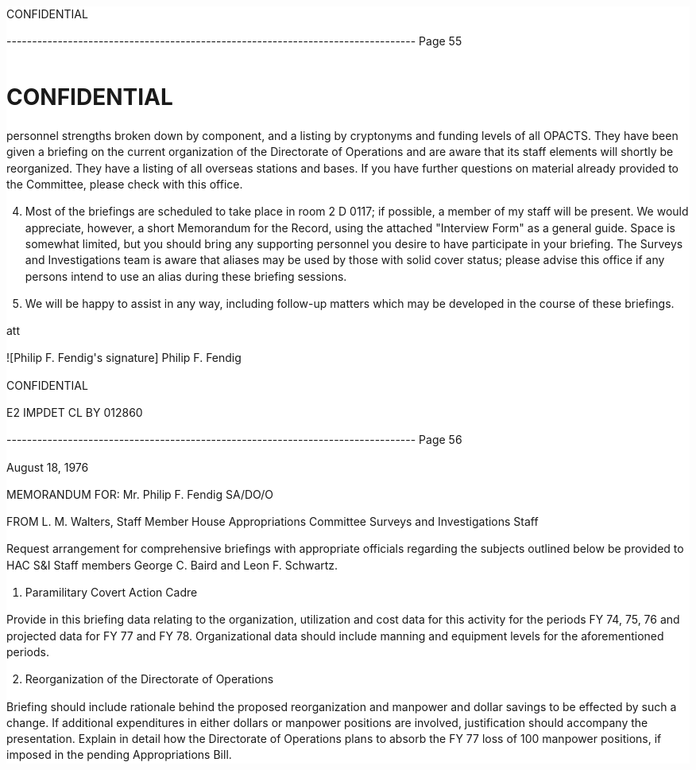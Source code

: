 CONFIDENTIAL


-------------------------------------------------------------------------------- Page 55

# CONFIDENTIAL

personnel strengths broken down by component, and a listing by cryptonyms and funding levels of all OPACTS. They have been given a briefing on the current organization of the Directorate of Operations and are aware that its staff elements will shortly be reorganized. They have a listing of all overseas stations and bases. If you have further questions on material already provided to the Committee, please check with this office.

4. Most of the briefings are scheduled to take place in room 2 D 0117; if possible, a member of my staff will be present. We would appreciate, however, a short Memorandum for the Record, using the attached "Interview Form" as a general guide. Space is somewhat limited, but you should bring any supporting personnel you desire to have participate in your briefing. The Surveys and Investigations team is aware that aliases may be used by those with solid cover status; please advise this office if any persons intend to use an alias during these briefing sessions.

5. We will be happy to assist in any way, including follow-up matters which may be developed in the course of these briefings.

att

![Philip F. Fendig's signature]
Philip F. Fendig


CONFIDENTIAL

E2 IMPDET
CL BY 012860


-------------------------------------------------------------------------------- Page 56

August 18, 1976

MEMORANDUM FOR: Mr. Philip F. Fendig
SA/DO/O

FROM L. M. Walters, Staff Member
House Appropriations Committee
Surveys and Investigations Staff

Request arrangement for comprehensive briefings with appropriate officials regarding the subjects outlined below be provided to HAC S&I Staff members George C. Baird and Leon F. Schwartz.

1. Paramilitary Covert Action Cadre

Provide in this briefing data relating to the organization, utilization and cost data for this activity for the periods FY 74, 75, 76 and projected data for FY 77 and FY 78. Organizational data should include manning and equipment levels for the aforementioned periods.

2. Reorganization of the Directorate of Operations

Briefing should include rationale behind the proposed reorganization and manpower and dollar savings to be effected by such a change. If additional expenditures in either dollars or manpower positions are involved, justification should accompany the presentation. Explain in detail how the Directorate of Operations plans to absorb the FY 77 loss of 100 manpower positions, if imposed in the pending Appropriations Bill.
